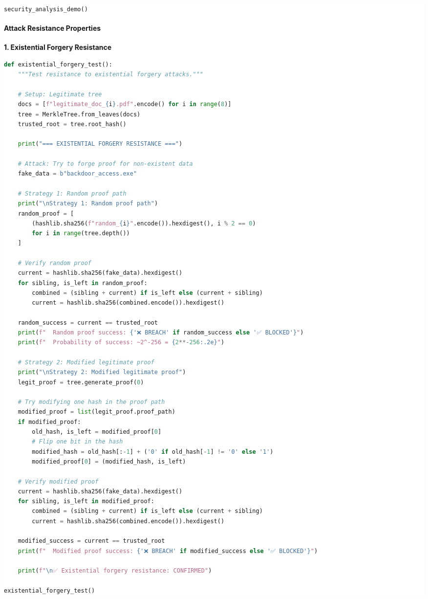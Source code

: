 ```python
security_analysis_demo()
```

#### **Attack Resistance Properties**

**1. Existential Forgery Resistance**

```python
def existential_forgery_test():
    """Test resistance to existential forgery attacks."""

    # Setup: Legitimate tree
    docs = [f"legitimate_doc_{i}.pdf".encode() for i in range(8)]
    tree = MerkleTree.from_leaves(docs)
    trusted_root = tree.root_hash()

    print("=== EXISTENTIAL FORGERY RESISTANCE ===")

    # Attack: Try to forge proof for non-existent data
    fake_data = b"backdoor_access.exe"

    # Strategy 1: Random proof path
    print("\nStrategy 1: Random proof path")
    random_proof = [
        (hashlib.sha256(f"random_{i}".encode()).hexdigest(), i % 2 == 0)
        for i in range(tree.depth())
    ]

    # Verify random proof
    current = hashlib.sha256(fake_data).hexdigest()
    for sibling, is_left in random_proof:
        combined = (sibling + current) if is_left else (current + sibling)
        current = hashlib.sha256(combined.encode()).hexdigest()

    random_success = current == trusted_root
    print(f"  Random proof success: {'❌ BREACH' if random_success else '✅ BLOCKED'}")
    print(f"  Probability of success: ~2^-256 = {2**-256:.2e}")

    # Strategy 2: Modified legitimate proof
    print("\nStrategy 2: Modified legitimate proof")
    legit_proof = tree.generate_proof(0)

    # Try modifying one hash in the proof path
    modified_proof = list(legit_proof.proof_path)
    if modified_proof:
        old_hash, is_left = modified_proof[0]
        # Flip one bit in the hash
        modified_hash = old_hash[:-1] + ('0' if old_hash[-1] != '0' else '1')
        modified_proof[0] = (modified_hash, is_left)

    # Verify modified proof
    current = hashlib.sha256(fake_data).hexdigest()
    for sibling, is_left in modified_proof:
        combined = (sibling + current) if is_left else (current + sibling)
        current = hashlib.sha256(combined.encode()).hexdigest()

    modified_success = current == trusted_root
    print(f"  Modified proof success: {'❌ BREACH' if modified_success else '✅ BLOCKED'}")

    print(f"\n✅ Existential forgery resistance: CONFIRMED")

existential_forgery_test()
```
